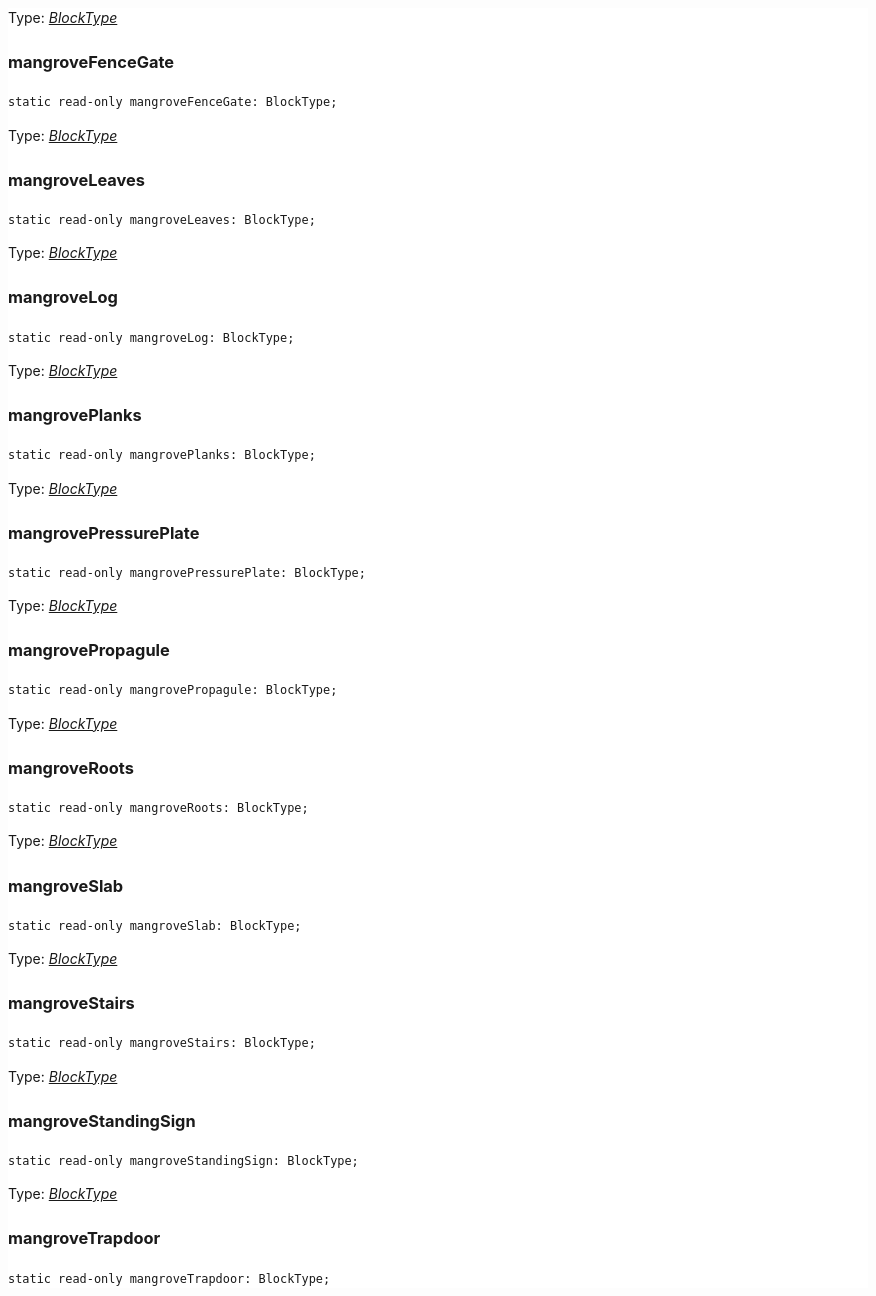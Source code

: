 Type: [*BlockType*](BlockType.md)

### **mangroveFenceGate**
`static read-only mangroveFenceGate: BlockType;`

Type: [*BlockType*](BlockType.md)

### **mangroveLeaves**
`static read-only mangroveLeaves: BlockType;`

Type: [*BlockType*](BlockType.md)

### **mangroveLog**
`static read-only mangroveLog: BlockType;`

Type: [*BlockType*](BlockType.md)

### **mangrovePlanks**
`static read-only mangrovePlanks: BlockType;`

Type: [*BlockType*](BlockType.md)

### **mangrovePressurePlate**
`static read-only mangrovePressurePlate: BlockType;`

Type: [*BlockType*](BlockType.md)

### **mangrovePropagule**
`static read-only mangrovePropagule: BlockType;`

Type: [*BlockType*](BlockType.md)

### **mangroveRoots**
`static read-only mangroveRoots: BlockType;`

Type: [*BlockType*](BlockType.md)

### **mangroveSlab**
`static read-only mangroveSlab: BlockType;`

Type: [*BlockType*](BlockType.md)

### **mangroveStairs**
`static read-only mangroveStairs: BlockType;`

Type: [*BlockType*](BlockType.md)

### **mangroveStandingSign**
`static read-only mangroveStandingSign: BlockType;`

Type: [*BlockType*](BlockType.md)

### **mangroveTrapdoor**
`static read-only mangroveTrapdoor: BlockType;`
